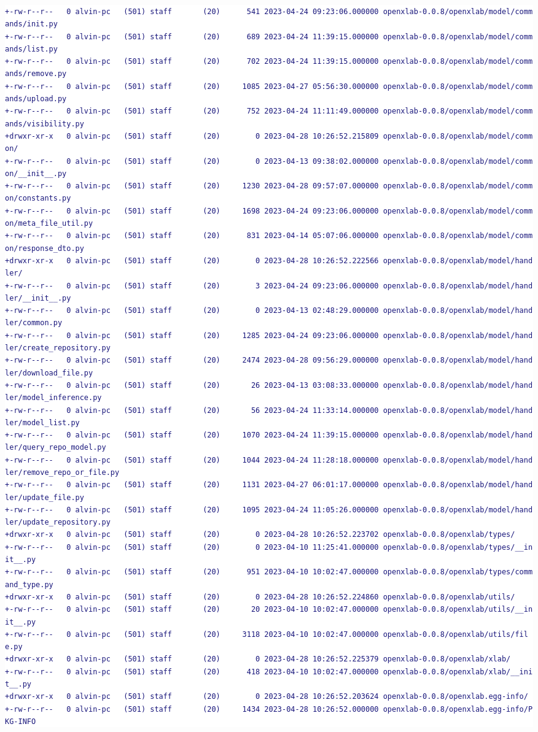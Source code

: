 ```diff
+-rw-r--r--   0 alvin-pc   (501) staff       (20)      541 2023-04-24 09:23:06.000000 openxlab-0.0.8/openxlab/model/commands/init.py
+-rw-r--r--   0 alvin-pc   (501) staff       (20)      689 2023-04-24 11:39:15.000000 openxlab-0.0.8/openxlab/model/commands/list.py
+-rw-r--r--   0 alvin-pc   (501) staff       (20)      702 2023-04-24 11:39:15.000000 openxlab-0.0.8/openxlab/model/commands/remove.py
+-rw-r--r--   0 alvin-pc   (501) staff       (20)     1085 2023-04-27 05:56:30.000000 openxlab-0.0.8/openxlab/model/commands/upload.py
+-rw-r--r--   0 alvin-pc   (501) staff       (20)      752 2023-04-24 11:11:49.000000 openxlab-0.0.8/openxlab/model/commands/visibility.py
+drwxr-xr-x   0 alvin-pc   (501) staff       (20)        0 2023-04-28 10:26:52.215809 openxlab-0.0.8/openxlab/model/common/
+-rw-r--r--   0 alvin-pc   (501) staff       (20)        0 2023-04-13 09:38:02.000000 openxlab-0.0.8/openxlab/model/common/__init__.py
+-rw-r--r--   0 alvin-pc   (501) staff       (20)     1230 2023-04-28 09:57:07.000000 openxlab-0.0.8/openxlab/model/common/constants.py
+-rw-r--r--   0 alvin-pc   (501) staff       (20)     1698 2023-04-24 09:23:06.000000 openxlab-0.0.8/openxlab/model/common/meta_file_util.py
+-rw-r--r--   0 alvin-pc   (501) staff       (20)      831 2023-04-14 05:07:06.000000 openxlab-0.0.8/openxlab/model/common/response_dto.py
+drwxr-xr-x   0 alvin-pc   (501) staff       (20)        0 2023-04-28 10:26:52.222566 openxlab-0.0.8/openxlab/model/handler/
+-rw-r--r--   0 alvin-pc   (501) staff       (20)        3 2023-04-24 09:23:06.000000 openxlab-0.0.8/openxlab/model/handler/__init__.py
+-rw-r--r--   0 alvin-pc   (501) staff       (20)        0 2023-04-13 02:48:29.000000 openxlab-0.0.8/openxlab/model/handler/common.py
+-rw-r--r--   0 alvin-pc   (501) staff       (20)     1285 2023-04-24 09:23:06.000000 openxlab-0.0.8/openxlab/model/handler/create_repository.py
+-rw-r--r--   0 alvin-pc   (501) staff       (20)     2474 2023-04-28 09:56:29.000000 openxlab-0.0.8/openxlab/model/handler/download_file.py
+-rw-r--r--   0 alvin-pc   (501) staff       (20)       26 2023-04-13 03:08:33.000000 openxlab-0.0.8/openxlab/model/handler/model_inference.py
+-rw-r--r--   0 alvin-pc   (501) staff       (20)       56 2023-04-24 11:33:14.000000 openxlab-0.0.8/openxlab/model/handler/model_list.py
+-rw-r--r--   0 alvin-pc   (501) staff       (20)     1070 2023-04-24 11:39:15.000000 openxlab-0.0.8/openxlab/model/handler/query_repo_model.py
+-rw-r--r--   0 alvin-pc   (501) staff       (20)     1044 2023-04-24 11:28:18.000000 openxlab-0.0.8/openxlab/model/handler/remove_repo_or_file.py
+-rw-r--r--   0 alvin-pc   (501) staff       (20)     1131 2023-04-27 06:01:17.000000 openxlab-0.0.8/openxlab/model/handler/update_file.py
+-rw-r--r--   0 alvin-pc   (501) staff       (20)     1095 2023-04-24 11:05:26.000000 openxlab-0.0.8/openxlab/model/handler/update_repository.py
+drwxr-xr-x   0 alvin-pc   (501) staff       (20)        0 2023-04-28 10:26:52.223702 openxlab-0.0.8/openxlab/types/
+-rw-r--r--   0 alvin-pc   (501) staff       (20)        0 2023-04-10 11:25:41.000000 openxlab-0.0.8/openxlab/types/__init__.py
+-rw-r--r--   0 alvin-pc   (501) staff       (20)      951 2023-04-10 10:02:47.000000 openxlab-0.0.8/openxlab/types/command_type.py
+drwxr-xr-x   0 alvin-pc   (501) staff       (20)        0 2023-04-28 10:26:52.224860 openxlab-0.0.8/openxlab/utils/
+-rw-r--r--   0 alvin-pc   (501) staff       (20)       20 2023-04-10 10:02:47.000000 openxlab-0.0.8/openxlab/utils/__init__.py
+-rw-r--r--   0 alvin-pc   (501) staff       (20)     3118 2023-04-10 10:02:47.000000 openxlab-0.0.8/openxlab/utils/file.py
+drwxr-xr-x   0 alvin-pc   (501) staff       (20)        0 2023-04-28 10:26:52.225379 openxlab-0.0.8/openxlab/xlab/
+-rw-r--r--   0 alvin-pc   (501) staff       (20)      418 2023-04-10 10:02:47.000000 openxlab-0.0.8/openxlab/xlab/__init__.py
+drwxr-xr-x   0 alvin-pc   (501) staff       (20)        0 2023-04-28 10:26:52.203624 openxlab-0.0.8/openxlab.egg-info/
+-rw-r--r--   0 alvin-pc   (501) staff       (20)     1434 2023-04-28 10:26:52.000000 openxlab-0.0.8/openxlab.egg-info/PKG-INFO
```